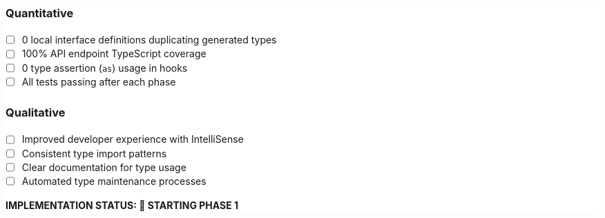 ### Quantitative
- [ ] 0 local interface definitions duplicating generated types
- [ ] 100% API endpoint TypeScript coverage  
- [ ] 0 type assertion (`as`) usage in hooks
- [ ] All tests passing after each phase

### Qualitative  
- [ ] Improved developer experience with IntelliSense
- [ ] Consistent type import patterns
- [ ] Clear documentation for type usage
- [ ] Automated type maintenance processes

**IMPLEMENTATION STATUS: 🚀 STARTING PHASE 1**